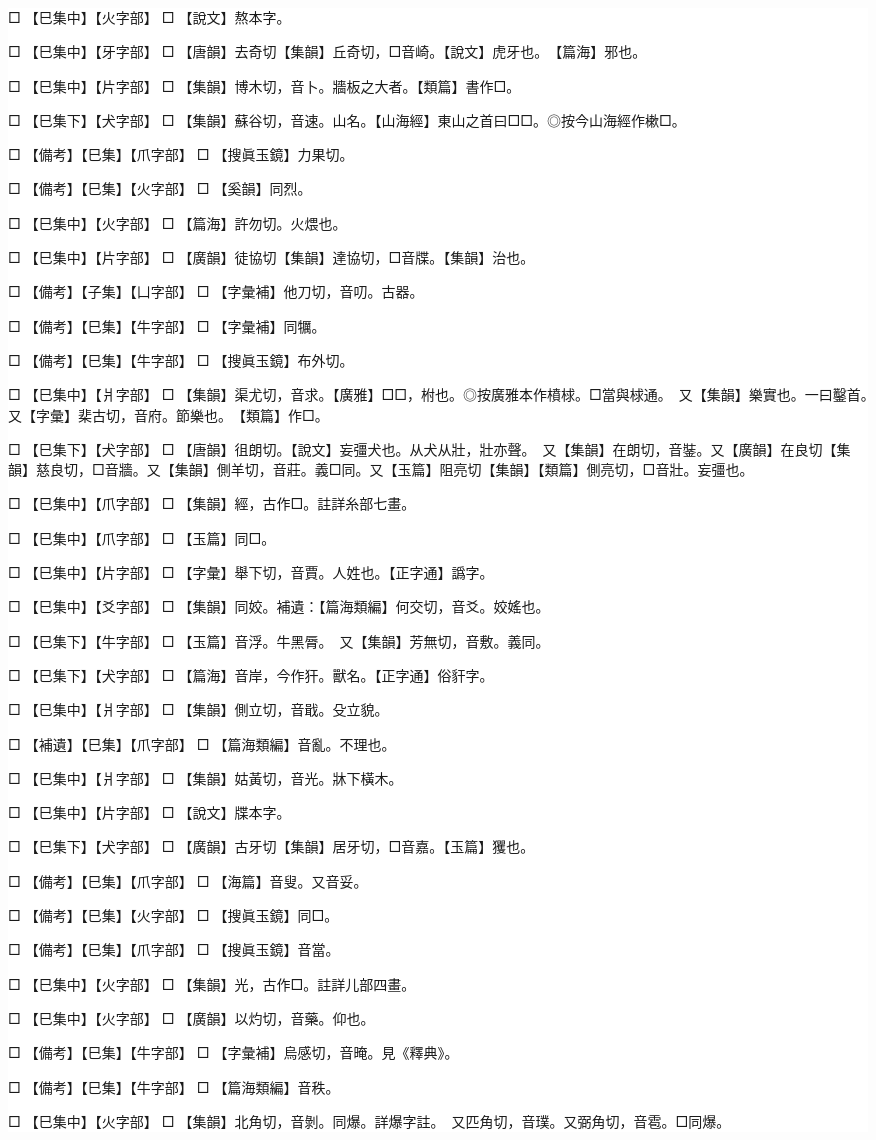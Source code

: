 □	【巳集中】【火字部】	□	【說文】熬本字。

□	【巳集中】【牙字部】	□	【唐韻】去奇切【集韻】丘奇切，□音崎。【說文】虎牙也。　【篇海】邪也。

□	【巳集中】【片字部】	□	【集韻】博木切，音卜。牆板之大者。【類篇】書作□。

□	【巳集下】【犬字部】	□	【集韻】蘇谷切，音速。山名。【山海經】東山之首曰□□。◎按今山海經作樕□。

□	【備考】【巳集】【爪字部】	□	【搜眞玉鏡】力果切。

□	【備考】【巳集】【火字部】	□	【奚韻】同烈。

□	【巳集中】【火字部】	□	【篇海】許勿切。火煨也。

□	【巳集中】【片字部】	□	【廣韻】徒協切【集韻】達協切，□音牒。【集韻】治也。

□	【備考】【子集】【凵字部】	□	【字彙補】他刀切，音叨。古器。

□	【備考】【巳集】【牛字部】	□	【字彙補】同犡。

□	【備考】【巳集】【牛字部】	□	【搜眞玉鏡】布外切。

□	【巳集中】【爿字部】	□	【集韻】渠尤切，音求。【廣雅】□□，柎也。◎按廣雅本作橨梂。□當與梂通。　又【集韻】樂實也。一曰鑿首。　又【字彙】棐古切，音府。節樂也。　【類篇】作□。

□	【巳集下】【犬字部】	□	【唐韻】徂朗切。【說文】妄彊犬也。从犬从壯，壯亦聲。　又【集韻】在朗切，音銺。又【廣韻】在良切【集韻】慈良切，□音牆。又【集韻】側羊切，音莊。義□同。又【玉篇】阻亮切【集韻】【類篇】側亮切，□音壯。妄彊也。

□	【巳集中】【爪字部】	□	【集韻】經，古作□。註詳糸部七畫。

□	【巳集中】【爪字部】	□	【玉篇】同□。

□	【巳集中】【片字部】	□	【字彙】舉下切，音賈。人姓也。【正字通】譌字。

□	【巳集中】【爻字部】	□	【集韻】同姣。補遺：【篇海類編】何交切，音爻。姣媱也。

□	【巳集下】【牛字部】	□	【玉篇】音浮。牛黑脣。　又【集韻】芳無切，音敷。義同。

□	【巳集下】【犬字部】	□	【篇海】音岸，今作犴。獸名。【正字通】俗豻字。

□	【巳集中】【爿字部】	□	【集韻】側立切，音戢。殳立貌。

□	【補遺】【巳集】【爪字部】	□	【篇海類編】音亂。不理也。

□	【巳集中】【爿字部】	□	【集韻】姑黃切，音光。牀下橫木。

□	【巳集中】【片字部】	□	【說文】牒本字。

□	【巳集下】【犬字部】	□	【廣韻】古牙切【集韻】居牙切，□音嘉。【玉篇】玃也。

□	【備考】【巳集】【爪字部】	□	【海篇】音叟。又音妥。

□	【備考】【巳集】【火字部】	□	【搜眞玉鏡】同□。

□	【備考】【巳集】【爪字部】	□	【搜眞玉鏡】音當。

□	【巳集中】【火字部】	□	【集韻】光，古作□。註詳儿部四畫。

□	【巳集中】【火字部】	□	【廣韻】以灼切，音藥。仰也。

□	【備考】【巳集】【牛字部】	□	【字彙補】烏感切，音晻。見《釋典》。

□	【備考】【巳集】【牛字部】	□	【篇海類編】音秩。

□	【巳集中】【火字部】	□	【集韻】北角切，音剝。同爆。詳爆字註。　又匹角切，音璞。又弼角切，音雹。□同爆。
